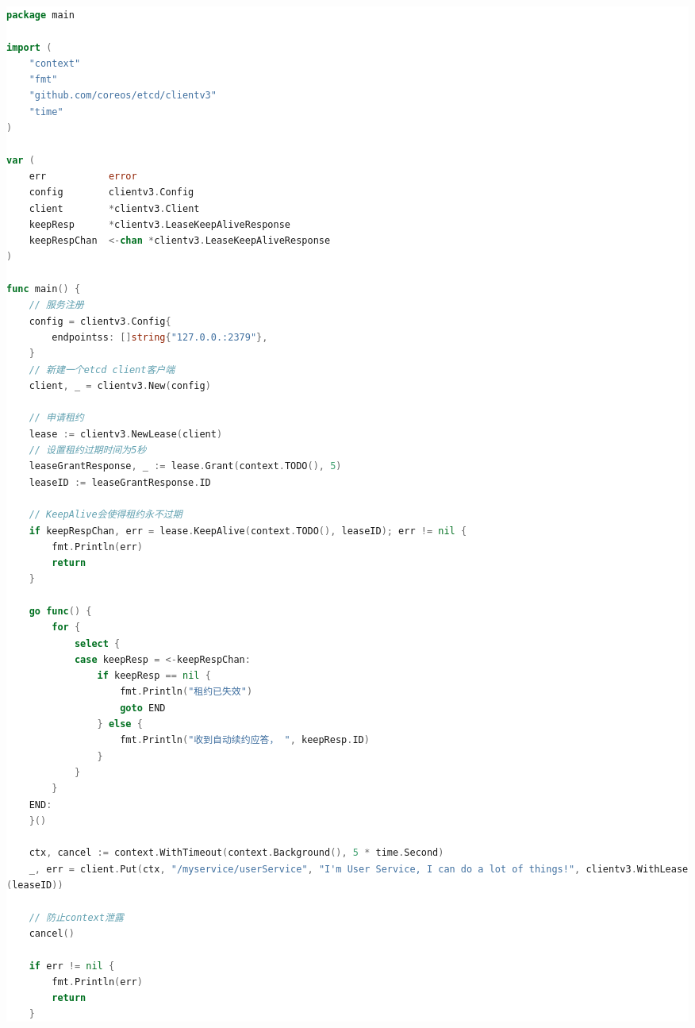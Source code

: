 ```go
package main

import (
	"context"
	"fmt"
	"github.com/coreos/etcd/clientv3"
	"time"
)

var (
	err           error
	config        clientv3.Config
	client        *clientv3.Client
	keepResp      *clientv3.LeaseKeepAliveResponse
	keepRespChan  <-chan *clientv3.LeaseKeepAliveResponse
)

func main() {
	// 服务注册
	config = clientv3.Config{
		endpointss: []string{"127.0.0.:2379"},
	}
	// 新建一个etcd client客户端
	client, _ = clientv3.New(config)

	// 申请租约
	lease := clientv3.NewLease(client)
	// 设置租约过期时间为5秒
	leaseGrantResponse, _ := lease.Grant(context.TODO(), 5)
	leaseID := leaseGrantResponse.ID

	// KeepAlive会使得租约永不过期
	if keepRespChan, err = lease.KeepAlive(context.TODO(), leaseID); err != nil {
		fmt.Println(err)
		return
	}

	go func() {
		for {
			select {
			case keepResp = <-keepRespChan:
				if keepResp == nil {
					fmt.Println("租约已失效")
					goto END
				} else {
					fmt.Println("收到自动续约应答， ", keepResp.ID)
				}
			}
		}
	END:
	}()

	ctx, cancel := context.WithTimeout(context.Background(), 5 * time.Second)
	_, err = client.Put(ctx, "/myservice/userService", "I'm User Service, I can do a lot of things!", clientv3.WithLease(leaseID))

	// 防止context泄露
	cancel()

	if err != nil {
		fmt.Println(err)
		return
	}
```